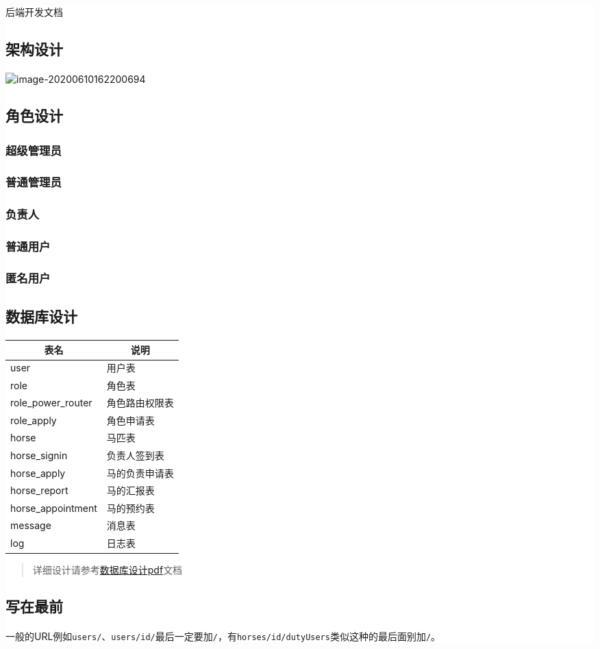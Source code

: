 后端开发文档

## 架构设计

![image-20200610162200694](后端开发文档.assets/image-20200610162200694.png)

## 角色设计

### 超级管理员

### 普通管理员

### 负责人

### 普通用户

### 匿名用户

## 数据库设计

| 表名              | 说明           |
| ----------------- | -------------- |
| user              | 用户表         |
| role              | 角色表         |
| role_power_router | 角色路由权限表 |
| role_apply        | 角色申请表     |
| horse             | 马匹表         |
| horse_signin      | 负责人签到表   |
| horse_apply       | 马的负责申请表 |
| horse_report      | 马的汇报表     |
| horse_appointment | 马的预约表     |
| message           | 消息表         |
| log               | 日志表         |

> 详细设计请参考[数据库设计pdf](./数据库设计.pdf)文档



## 写在最前

一般的URL例如`users/`、`users/id/`最后一定要加`/`，有`horses/id/dutyUsers`类似这种的最后面别加`/`。
